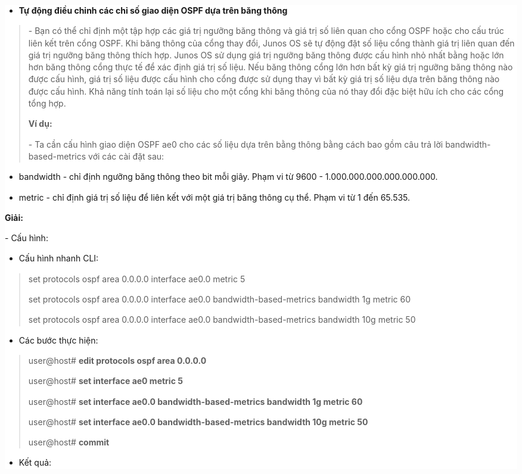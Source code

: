 -   **Tự động điều chỉnh các chỉ số giao diện OSPF dựa trên băng thông**

> \- Bạn có thể chỉ định một tập hợp các giá trị ngưỡng băng thông và
> giá trị số liên quan cho cổng OSPF hoặc cho cấu trúc liên kết trên
> cổng OSPF. Khi băng thông của cổng thay đổi, Junos OS sẽ tự động đặt
> số liệu cổng thành giá trị liên quan đến giá trị ngưỡng băng thông
> thích hợp. Junos OS sử dụng giá trị ngưỡng băng thông được cấu hình
> nhỏ nhất bằng hoặc lớn hơn băng thông cổng thực tế để xác định giá trị
> số liệu. Nếu băng thông cổng lớn hơn bất kỳ giá trị ngưỡng băng thông
> nào được cấu hình, giá trị số liệu được cấu hình cho cổng được sử dụng
> thay vì bất kỳ giá trị số liệu dựa trên băng thông nào được cấu hình.
> Khả năng tính toán lại số liệu cho một cổng khi băng thông của nó thay
> đổi đặc biệt hữu ích cho các cổng tổng hợp.
>
> **Ví dụ:**
>
> \- Ta cần cấu hình giao diện OSPF ae0 cho các số liệu dựa trên bằng
> thông bằng cách bao gồm câu trả lời bandwidth-based-metrics với các
> cài đặt sau:

-   bandwidth - chỉ định ngưỡng băng thông theo bit mỗi giây. Phạm vi từ
    9600 - 1.000.000.000.000.000.000.

-   metric - chỉ định giá trị số liệu để liên kết với một giá trị băng
    thông cụ thể. Phạm vi từ 1 đến 65.535.

**Giải:**

\- Cấu hình:

-   Cấu hình nhanh CLI:

> set protocols ospf area 0.0.0.0 interface ae0.0 metric 5
>
> set protocols ospf area 0.0.0.0 interface ae0.0
> bandwidth-based-metrics bandwidth 1g metric 60
>
> set protocols ospf area 0.0.0.0 interface ae0.0
> bandwidth-based-metrics bandwidth 10g metric 50

-   Các bước thực hiện:

> user\@host# **edit protocols ospf area 0.0.0.0**
>
> user\@host# **set interface ae0 metric 5**
>
> user\@host# **set interface ae0.0 bandwidth-based-metrics bandwidth 1g
> metric 60**
>
> user\@host# **set interface ae0.0 bandwidth-based-metrics bandwidth
> 10g metric 50**
>
> user\@host# **commit**

-   Kết quả:
